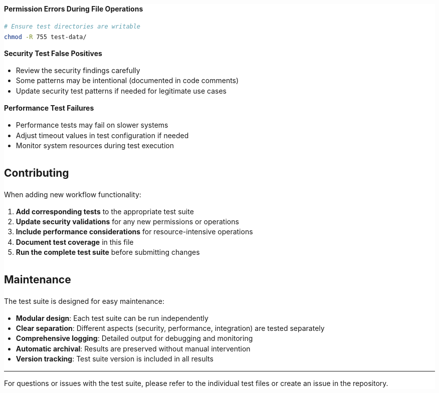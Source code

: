 **Permission Errors During File Operations**
```bash
# Ensure test directories are writable
chmod -R 755 test-data/
```

**Security Test False Positives**
- Review the security findings carefully
- Some patterns may be intentional (documented in code comments)
- Update security test patterns if needed for legitimate use cases

**Performance Test Failures**
- Performance tests may fail on slower systems
- Adjust timeout values in test configuration if needed
- Monitor system resources during test execution

## Contributing

When adding new workflow functionality:

1. **Add corresponding tests** to the appropriate test suite
2. **Update security validations** for any new permissions or operations
3. **Include performance considerations** for resource-intensive operations
4. **Document test coverage** in this file
5. **Run the complete test suite** before submitting changes

## Maintenance

The test suite is designed for easy maintenance:

- **Modular design**: Each test suite can be run independently
- **Clear separation**: Different aspects (security, performance, integration) are tested separately
- **Comprehensive logging**: Detailed output for debugging and monitoring
- **Automatic archival**: Results are preserved without manual intervention
- **Version tracking**: Test suite version is included in all results

---

For questions or issues with the test suite, please refer to the individual test files or create an issue in the repository.